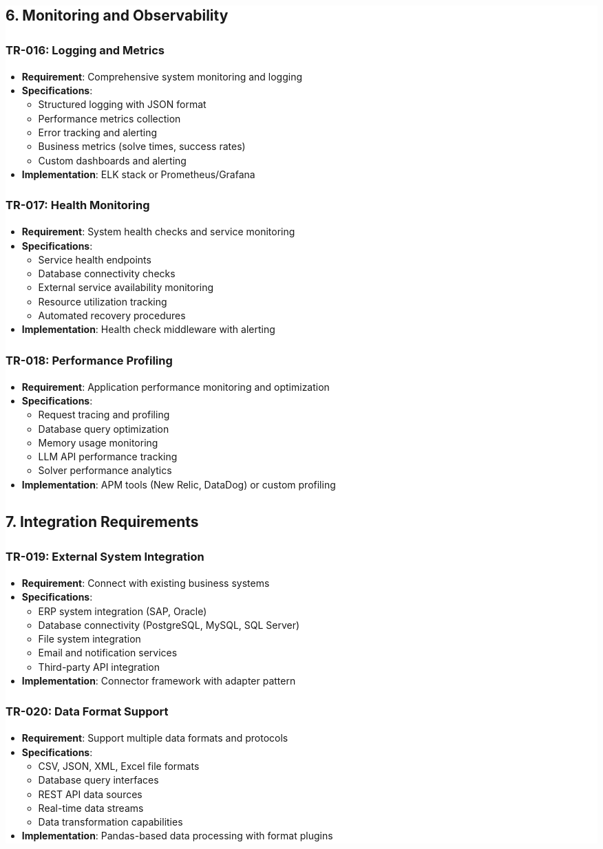 ## 6. Monitoring and Observability

### TR-016: Logging and Metrics
- **Requirement**: Comprehensive system monitoring and logging
- **Specifications**:
  - Structured logging with JSON format
  - Performance metrics collection
  - Error tracking and alerting
  - Business metrics (solve times, success rates)
  - Custom dashboards and alerting
- **Implementation**: ELK stack or Prometheus/Grafana

### TR-017: Health Monitoring
- **Requirement**: System health checks and service monitoring
- **Specifications**:
  - Service health endpoints
  - Database connectivity checks
  - External service availability monitoring
  - Resource utilization tracking
  - Automated recovery procedures
- **Implementation**: Health check middleware with alerting

### TR-018: Performance Profiling
- **Requirement**: Application performance monitoring and optimization
- **Specifications**:
  - Request tracing and profiling
  - Database query optimization
  - Memory usage monitoring
  - LLM API performance tracking
  - Solver performance analytics
- **Implementation**: APM tools (New Relic, DataDog) or custom profiling

## 7. Integration Requirements

### TR-019: External System Integration
- **Requirement**: Connect with existing business systems
- **Specifications**:
  - ERP system integration (SAP, Oracle)
  - Database connectivity (PostgreSQL, MySQL, SQL Server)
  - File system integration
  - Email and notification services
  - Third-party API integration
- **Implementation**: Connector framework with adapter pattern

### TR-020: Data Format Support
- **Requirement**: Support multiple data formats and protocols
- **Specifications**:
  - CSV, JSON, XML, Excel file formats
  - Database query interfaces
  - REST API data sources
  - Real-time data streams
  - Data transformation capabilities
- **Implementation**: Pandas-based data processing with format plugins
